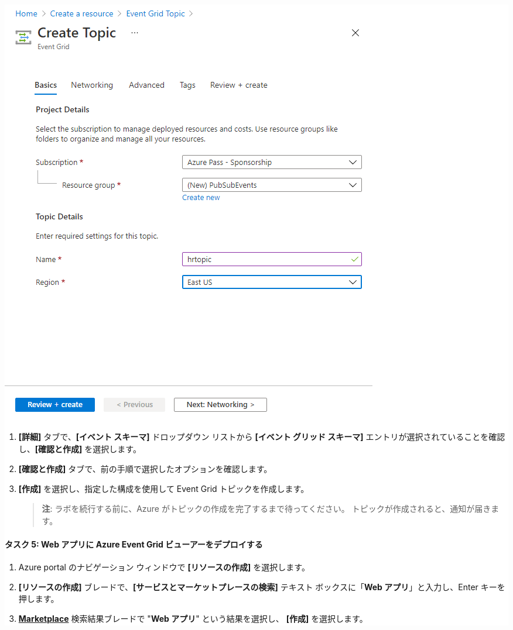    ![[トピックの作成] ブレードで構成された設定を示すスクリーンショット](./media/l09_create_topic.png)

1. **[詳細]** タブで、**[イベント スキーマ]** ドロップダウン リストから **[イベント グリッド スキーマ]** エントリが選択されていることを確認し、**[確認と作成]** を選択します。

1. **[確認と作成]** タブで、前の手順で選択したオプションを確認します。

1. **[作成]** を選択し、指定した構成を使用して Event Grid トピックを作成します。

    > **注**: ラボを続行する前に、Azure がトピックの作成を完了するまで待ってください。 トピックが作成されると、通知が届きます。

#### タスク 5: Web アプリに Azure Event Grid ビューアーをデプロイする

1. Azure portal のナビゲーション ウィンドウで **[リソースの作成]** を選択します。

1. **[リソースの作成]** ブレードで、**[サービスとマーケットプレースの検索]** テキスト ボックスに「**Web アプリ**」と入力し、Enter キーを押します。

1. **[Marketplace](マーケットプレース)** 検索結果ブレードで "**Web アプリ**" という結果を選択し、 **[作成]** を選択します。
